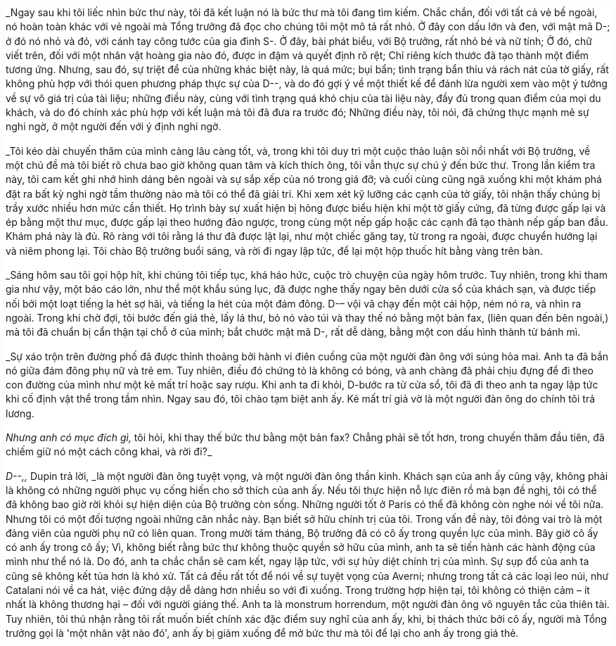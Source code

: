 _Ngay sau khi tôi liếc nhìn bức thư này, tôi đã kết luận nó là bức thư mà tôi đang tìm kiếm. Chắc chắn, đối với tất cả vẻ bề ngoài, nó hoàn toàn khác với vẻ ngoài mà Tổng trưởng đã đọc cho chúng tôi một mô tả rất nhỏ. Ở đây con dấu lớn và đen, với mật mã D-; ở đó nó nhỏ và đỏ, với cánh tay công tước của gia đình S-. Ở đây, bài phát biểu, với Bộ trưởng, rất nhỏ bé và nữ tính; Ở đó, chữ viết trên, đối với một nhân vật hoàng gia nào đó, được in đậm và quyết định rõ rệt; Chỉ riêng kích thước đã tạo thành một điểm tương ứng. Nhưng, sau đó, sự triệt để của những khác biệt này, là quá mức; bụi bẩn; tình trạng bẩn thỉu và rách nát của tờ giấy, rất không phù hợp với thói quen phương pháp thực sự của D--, và do đó gợi ý về một thiết kế để đánh lừa người xem vào một ý tưởng về sự vô giá trị của tài liệu; những điều này, cùng với tình trạng quá khó chịu của tài liệu này, đầy đủ trong quan điểm của mọi du khách, và do đó chính xác phù hợp với kết luận mà tôi đã đưa ra trước đó; Những điều này, tôi nói, đã chứng thực mạnh mẽ sự nghi ngờ, ở một người đến với ý định nghi ngờ.

_Tôi kéo dài chuyến thăm của mình càng lâu càng tốt, và, trong khi tôi duy trì một cuộc thảo luận sôi nổi nhất với Bộ trưởng, về một chủ đề mà tôi biết rõ chưa bao giờ không quan tâm và kích thích ông, tôi vẫn thực sự chú ý đến bức thư. Trong lần kiểm tra này, tôi cam kết ghi nhớ hình dáng bên ngoài và sự sắp xếp của nó trong giá đỡ; và cuối cùng cũng ngã xuống khi một khám phá đặt ra bất kỳ nghi ngờ tầm thường nào mà tôi có thể đã giải trí. Khi xem xét kỹ lưỡng các cạnh của tờ giấy, tôi nhận thấy chúng bị trầy xước nhiều hơn mức cần thiết. Họ trình bày sự xuất hiện bị hỏng được biểu hiện khi một tờ giấy cứng, đã từng được gấp lại và ép bằng một thư mục, được gấp lại theo hướng đảo ngược, trong cùng một nếp gấp hoặc các cạnh đã tạo thành nếp gấp ban đầu. Khám phá này là đủ. Rõ ràng với tôi rằng lá thư đã được lật lại, như một chiếc găng tay, từ trong ra ngoài, được chuyển hướng lại và niêm phong lại. Tôi chào Bộ trưởng buổi sáng, và rời đi ngay lập tức, để lại một hộp thuốc hít bằng vàng trên bàn.

_Sáng hôm sau tôi gọi hộp hít, khi chúng tôi tiếp tục, khá háo hức, cuộc trò chuyện của ngày hôm trước. Tuy nhiên, trong khi tham gia như vậy, một báo cáo lớn, như thể một khẩu súng lục, đã được nghe thấy ngay bên dưới cửa sổ của khách sạn, và được tiếp nối bởi một loạt tiếng la hét sợ hãi, và tiếng la hét của một đám đông. D-– vội vã chạy đến một cái hộp, ném nó ra, và nhìn ra ngoài. Trong khi chờ đợi, tôi bước đến giá thẻ, lấy lá thư, bỏ nó vào túi và thay thế nó bằng một bản fax, (liên quan đến bên ngoài,) mà tôi đã chuẩn bị cẩn thận tại chỗ ở của mình; bắt chước mật mã D-, rất dễ dàng, bằng một con dấu hình thành từ bánh mì.

_Sự xáo trộn trên đường phố đã được thỉnh thoảng bởi hành vi điên cuồng của một người đàn ông với súng hỏa mai. Anh ta đã bắn nó giữa đám đông phụ nữ và trẻ em. Tuy nhiên, điều đó chứng tỏ là không có bóng, và anh chàng đã phải chịu đựng để đi theo con đường của mình như một kẻ mất trí hoặc say rượu. Khi anh ta đi khỏi, D-bước ra từ cửa sổ, tôi đã đi theo anh ta ngay lập tức khi cố định vật thể trong tầm nhìn. Ngay sau đó, tôi chào tạm biệt anh ấy. Kẻ mất trí giả vờ là một người đàn ông do chính tôi trả lương.

_Nhưng anh có mục đích gì,_ tôi hỏi, khi thay thế bức thư bằng một bản fax? Chẳng phải sẽ tốt hơn, trong chuyến thăm đầu tiên, đã chiếm giữ nó một cách công khai, và rời đi?_

_D--,,_ Dupin trả lời, _là một người đàn ông tuyệt vọng, và một người đàn ông thần kinh. Khách sạn của anh ấy cũng vậy, không phải là không có những người phục vụ cống hiến cho sở thích của anh ấy. Nếu tôi thực hiện nỗ lực điên rồ mà bạn đề nghị, tôi có thể đã không bao giờ rời khỏi sự hiện diện của Bộ trưởng còn sống. Những người tốt ở Paris có thể đã không còn nghe nói về tôi nữa. Nhưng tôi có một đối tượng ngoài những cân nhắc này. Bạn biết sở hữu chính trị của tôi. Trong vấn đề này, tôi đóng vai trò là một đảng viên của người phụ nữ có liên quan. Trong mười tám tháng, Bộ trưởng đã có cô ấy trong quyền lực của mình. Bây giờ cô ấy có anh ấy trong cô ấy; Vì, không biết rằng bức thư không thuộc quyền sở hữu của mình, anh ta sẽ tiến hành các hành động của mình như thể nó là. Do đó, anh ta chắc chắn sẽ cam kết, ngay lập tức, với sự hủy diệt chính trị của mình. Sự sụp đổ của anh ta cũng sẽ không kết tủa hơn là khó xử. Tất cả đều rất tốt để nói về sự tuyệt vọng của Averni; nhưng trong tất cả các loại leo núi, như Catalani nói về ca hát, việc đứng dậy dễ dàng hơn nhiều so với đi xuống. Trong trường hợp hiện tại, tôi không có thiện cảm – ít nhất là không thương hại – đối với người giáng thế. Anh ta là monstrum horrendum, một người đàn ông vô nguyên tắc của thiên tài. Tuy nhiên, tôi thú nhận rằng tôi rất muốn biết chính xác đặc điểm suy nghĩ của anh ấy, khi, bị thách thức bởi cô ấy, người mà Tổng trưởng gọi là 'một nhân vật nào đó', anh ấy bị giảm xuống để mở bức thư mà tôi để lại cho anh ấy trong giá thẻ.
